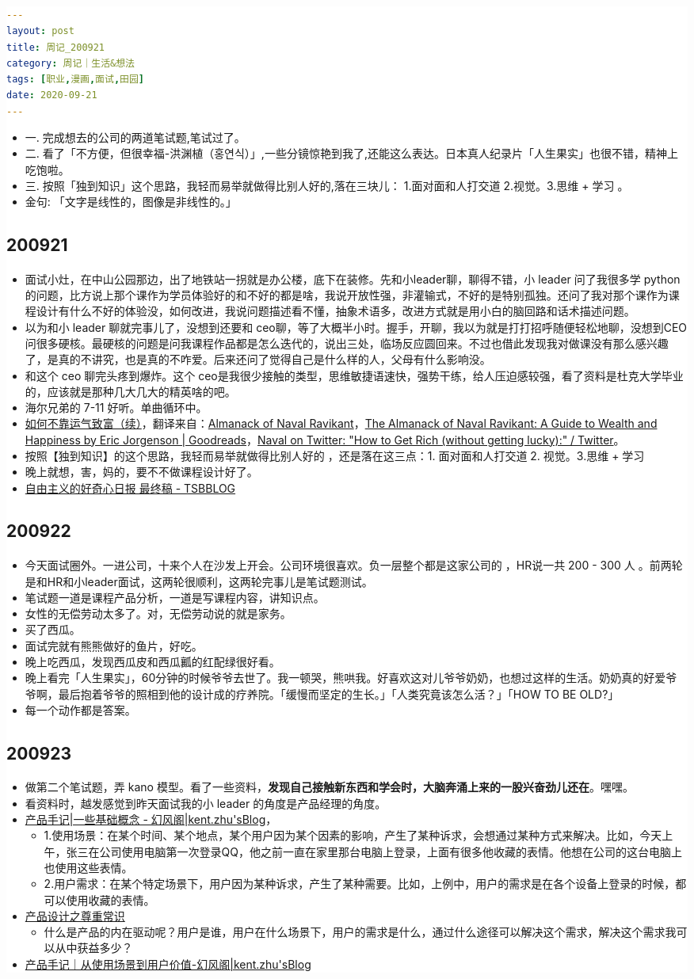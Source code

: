 ```yaml
---
layout: post
title: 周记_200921
category: 周记｜生活&想法
tags: [职业,漫画,面试,田园]
date: 2020-09-21
---
```

- 一. 完成想去的公司的两道笔试题,笔试过了。
- 二. 看了「不方便，但很幸福-洪渊植（홍연식）」,一些分镜惊艳到我了,还能这么表达。日本真人纪录片「人生果实」也很不错，精神上吃饱啦。
- 三. 按照「独到知识」这个思路，我轻而易举就做得比别人好的,落在三块儿： 1.面对面和人打交道 2.视觉。3.思维 + 学习 。
- 金句: 「文字是线性的，图像是非线性的。」

## 200921 
  - 面试小灶，在中山公园那边，出了地铁站一拐就是办公楼，底下在装修。先和小leader聊，聊得不错，小 leader 问了我很多学 python 的问题，比方说上那个课作为学员体验好的和不好的都是啥，我说开放性强，非灌输式，不好的是特别孤独。还问了我对那个课作为课程设计有什么不好的体验没，如何改进，我说问题描述看不懂，抽象术语多，改进方式就是用小白的脑回路和话术描述问题。
  - 以为和小 leader 聊就完事儿了，没想到还要和 ceo聊，等了大概半小时。握手，开聊，我以为就是打打招呼随便轻松地聊，没想到CEO问很多硬核。最硬核的问题是问我课程作品都是怎么迭代的，说出三处，临场反应圆回来。不过也借此发现我对做课没有那么感兴趣了，是真的不讲究，也是真的不咋爱。后来还问了觉得自己是什么样的人，父母有什么影响没。
  - 和这个 ceo 聊完头疼到爆炸。这个 ceo是我很少接触的类型，思维敏捷语速快，强势干练，给人压迫感较强，看了资料是杜克大学毕业的，应该就是那种几大几大的精英啥的吧。
  - 海尔兄弟的 7-11 好听。单曲循环中。
  - [如何不靠运气致富（续）](https://mp.weixin.qq.com/s/ZrgmFVJ52YQcjgW4ib71XA)，翻译来自：[Almanack of Naval Ravikant](https://www.navalmanack.com/)，[The Almanack of Naval Ravikant: A Guide to Wealth and Happiness by Eric Jorgenson | Goodreads](https://www.goodreads.com/book/show/54898389-the-almanack-of-naval-ravikant)，[Naval on Twitter: "How to Get Rich (without getting lucky):" / Twitter](https://twitter.com/naval/status/1002103360646823936)。
  - 按照【独到知识】的这个思路，我轻而易举就做得比别人好的 ，还是落在这三点：1. 面对面和人打交道 2. 视觉。3.思维 + 学习 
  - 晚上就想，害，妈的，要不不做课程设计好了。
  - [自由主义的好奇心日报 最终稿 - TSBBLOG](https://tsb2blog.com/liberalism-with-qdaily)

## 200922 
  - 今天面试圈外。一进公司，十来个人在沙发上开会。公司环境很喜欢。负一层整个都是这家公司的 ，HR说一共 200 - 300 人 。前两轮是和HR和小leader面试，这两轮很顺利，这两轮完事儿是笔试题测试。
  - 笔试题一道是课程产品分析，一道是写课程内容，讲知识点。
  - 女性的无偿劳动太多了。对，无偿劳动说的就是家务。
  - 买了西瓜。
  - 面试完就有熊熊做好的鱼片，好吃。
  - 晚上吃西瓜，发现西瓜皮和西瓜瓤的红配绿很好看。
  - 晚上看完「人生果实」，60分钟的时候爷爷去世了。我一顿哭，熊哄我。好喜欢这对儿爷爷奶奶，也想过这样的生活。奶奶真的好爱爷爷啊，最后抱着爷爷的照相到他的设计成的疗养院。「缓慢而坚定的生长。」「人类究竟该怎么活？」「HOW TO BE OLD?」
  - 每一个动作都是答案。

## 200923
  - 做第二个笔试题，弄 kano 模型。看了一些资料，**发现自己接触新东西和学会时，大脑奔涌上来的一股兴奋劲儿还在**。嘿嘿。
  - 看资料时，越发感觉到昨天面试我的小 leader 的角度是产品经理的角度。
  - [产品手记|一些基础概念 - 幻风阁|kent.zhu'sBlog](http://www.ikent.me/blog/5132)，
    - 1.使用场景：在某个时间、某个地点，某个用户因为某个因素的影响，产生了某种诉求，会想通过某种方式来解决。比如，今天上午，张三在公司使用电脑第一次登录QQ，他之前一直在家里那台电脑上登录，上面有很多他收藏的表情。他想在公司的这台电脑上也使用这些表情。
    - 2.用户需求：在某个特定场景下，用户因为某种诉求，产生了某种需要。比如，上例中，用户的需求是在各个设备上登录的时候，都可以使用收藏的表情。
  - [产品设计之尊重常识](http://www.ikent.me/blog/5037) 
    - 什么是产品的内在驱动呢？用户是谁，用户在什么场景下，用户的需求是什么，通过什么途径可以解决这个需求，解决这个需求我可以从中获益多少？
  - [产品手记｜从使用场景到用户价值-幻风阁|kent.zhu'sBlog](http://www.ikent.me/blog/5134)
